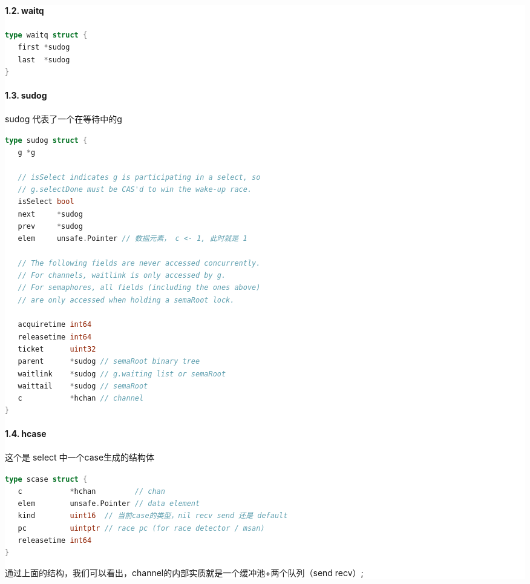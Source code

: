 #### 1.2. waitq

```go
type waitq struct {
   first *sudog
   last  *sudog
}
```

#### 1.3. sudog

sudog 代表了一个在等待中的g

```go
type sudog struct {
   g *g

   // isSelect indicates g is participating in a select, so
   // g.selectDone must be CAS'd to win the wake-up race.
   isSelect bool
   next     *sudog
   prev     *sudog
   elem     unsafe.Pointer // 数据元素， c <- 1, 此时就是 1

   // The following fields are never accessed concurrently.
   // For channels, waitlink is only accessed by g.
   // For semaphores, all fields (including the ones above)
   // are only accessed when holding a semaRoot lock.

   acquiretime int64
   releasetime int64
   ticket      uint32
   parent      *sudog // semaRoot binary tree
   waitlink    *sudog // g.waiting list or semaRoot
   waittail    *sudog // semaRoot
   c           *hchan // channel
}
```

#### 1.4. hcase

这个是 select 中一个case生成的结构体

```go
type scase struct {
   c           *hchan         // chan
   elem        unsafe.Pointer // data element
   kind        uint16  // 当前case的类型，nil recv send 还是 default
   pc          uintptr // race pc (for race detector / msan)
   releasetime int64
}
```

通过上面的结构，我们可以看出，channel的内部实质就是一个缓冲池+两个队列（send recv）;
